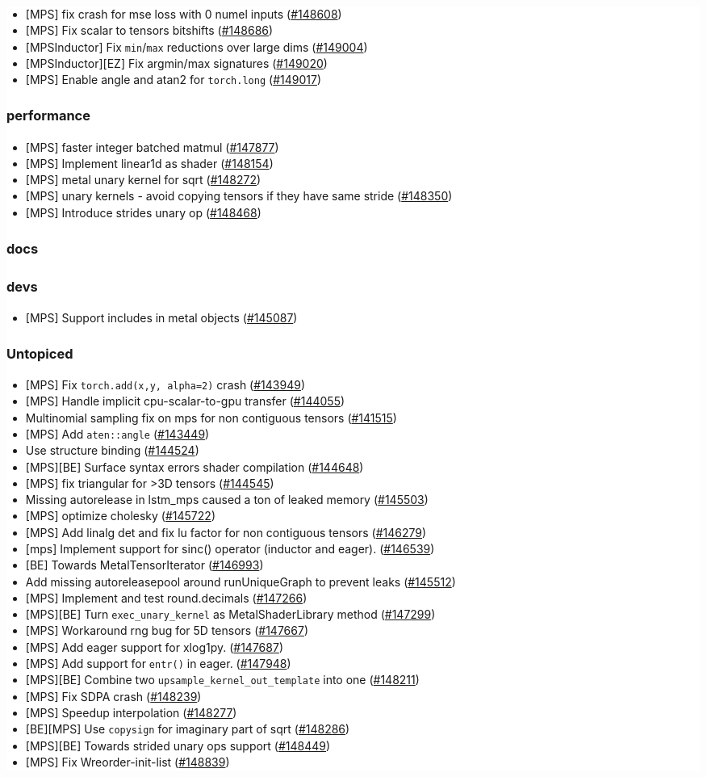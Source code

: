 - [MPS] fix crash for mse loss with 0 numel inputs ([#148608](https://github.com/pytorch/pytorch/pull/148608))
- [MPS] Fix scalar to tensors bitshifts ([#148686](https://github.com/pytorch/pytorch/pull/148686))
- [MPSInductor] Fix `min`/`max` reductions over large dims ([#149004](https://github.com/pytorch/pytorch/pull/149004))
- [MPSInductor][EZ] Fix argmin/max signatures ([#149020](https://github.com/pytorch/pytorch/pull/149020))
- [MPS] Enable angle and atan2 for `torch.long` ([#149017](https://github.com/pytorch/pytorch/pull/149017))
### performance
- [MPS] faster integer batched matmul ([#147877](https://github.com/pytorch/pytorch/pull/147877))
- [MPS] Implement linear1d as shader ([#148154](https://github.com/pytorch/pytorch/pull/148154))
- [MPS] metal unary kernel for sqrt ([#148272](https://github.com/pytorch/pytorch/pull/148272))
- [MPS] unary kernels - avoid copying tensors if they have same stride ([#148350](https://github.com/pytorch/pytorch/pull/148350))
- [MPS] Introduce strides unary op ([#148468](https://github.com/pytorch/pytorch/pull/148468))
### docs
### devs
- [MPS] Support includes in metal objects ([#145087](https://github.com/pytorch/pytorch/pull/145087))
### Untopiced
- [MPS] Fix `torch.add(x,y, alpha=2)` crash ([#143949](https://github.com/pytorch/pytorch/pull/143949))
- [MPS] Handle implicit cpu-scalar-to-gpu transfer ([#144055](https://github.com/pytorch/pytorch/pull/144055))
- Multinomial sampling fix on mps for non contiguous tensors ([#141515](https://github.com/pytorch/pytorch/pull/141515))
- [MPS] Add `aten::angle` ([#143449](https://github.com/pytorch/pytorch/pull/143449))
- Use structure binding ([#144524](https://github.com/pytorch/pytorch/pull/144524))
- [MPS][BE] Surface syntax errors shader compilation ([#144648](https://github.com/pytorch/pytorch/pull/144648))
- [MPS] fix triangular for >3D tensors ([#144545](https://github.com/pytorch/pytorch/pull/144545))
- Missing autorelease in lstm_mps caused a ton of leaked memory ([#145503](https://github.com/pytorch/pytorch/pull/145503))
- [MPS] optimize cholesky ([#145722](https://github.com/pytorch/pytorch/pull/145722))
- [MPS] Add linalg det and fix lu factor for non contiguous tensors ([#146279](https://github.com/pytorch/pytorch/pull/146279))
- [mps] Implement support for sinc() operator (inductor and eager). ([#146539](https://github.com/pytorch/pytorch/pull/146539))
- [BE] Towards MetalTensorIterator ([#146993](https://github.com/pytorch/pytorch/pull/146993))
- Add missing autoreleasepool around runUniqueGraph to prevent leaks ([#145512](https://github.com/pytorch/pytorch/pull/145512))
- [MPS] Implement and test round.decimals ([#147266](https://github.com/pytorch/pytorch/pull/147266))
- [MPS][BE] Turn `exec_unary_kernel` as MetalShaderLibrary method ([#147299](https://github.com/pytorch/pytorch/pull/147299))
- [MPS] Workaround rng bug for 5D tensors ([#147667](https://github.com/pytorch/pytorch/pull/147667))
- [MPS] Add eager support for xlog1py. ([#147687](https://github.com/pytorch/pytorch/pull/147687))
- [MPS] Add support for `entr()` in eager. ([#147948](https://github.com/pytorch/pytorch/pull/147948))
- [MPS][BE] Combine two `upsample_kernel_out_template` into one ([#148211](https://github.com/pytorch/pytorch/pull/148211))
- [MPS] Fix SDPA crash ([#148239](https://github.com/pytorch/pytorch/pull/148239))
- [MPS] Speedup interpolation ([#148277](https://github.com/pytorch/pytorch/pull/148277))
- [BE][MPS] Use `copysign` for imaginary part of sqrt ([#148286](https://github.com/pytorch/pytorch/pull/148286))
- [MPS][BE] Towards strided unary ops support ([#148449](https://github.com/pytorch/pytorch/pull/148449))
- [MPS] Fix Wreorder-init-list ([#148839](https://github.com/pytorch/pytorch/pull/148839))